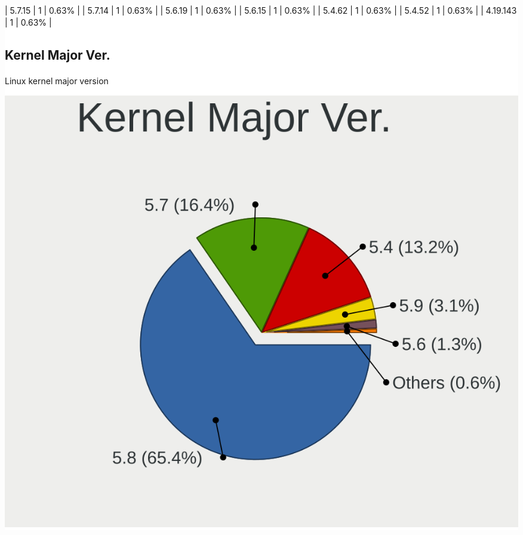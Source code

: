 | 5.7.15   | 1        | 0.63%   |
| 5.7.14   | 1        | 0.63%   |
| 5.6.19   | 1        | 0.63%   |
| 5.6.15   | 1        | 0.63%   |
| 5.4.62   | 1        | 0.63%   |
| 5.4.52   | 1        | 0.63%   |
| 4.19.143 | 1        | 0.63%   |

Kernel Major Ver.
-----------------

Linux kernel major version

![Kernel Major Ver.](./images/pie_chart/os_kernel_major.svg)
